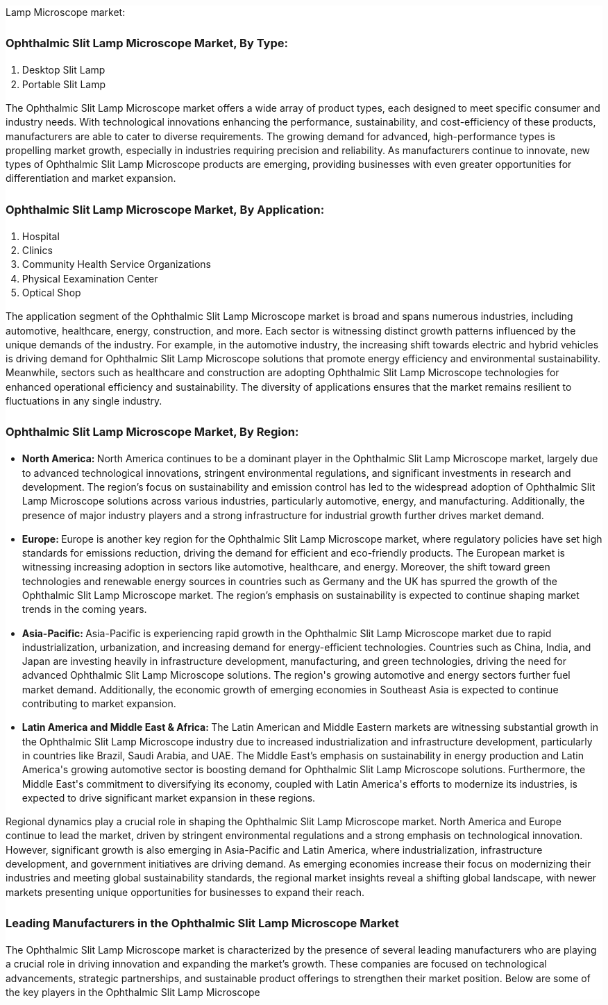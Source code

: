 Lamp Microscope market:</p><h3><strong>Ophthalmic Slit Lamp Microscope Market, By Type:<br /></strong></h3><ol><li>Desktop Slit Lamp<li> Portable Slit Lamp</li></ol><p>The Ophthalmic Slit Lamp Microscope market offers a wide array of product types, each designed to meet specific consumer and industry needs. With technological innovations enhancing the performance, sustainability, and cost-efficiency of these products, manufacturers are able to cater to diverse requirements. The growing demand for advanced, high-performance types is propelling market growth, especially in industries requiring precision and reliability. As manufacturers continue to innovate, new types of Ophthalmic Slit Lamp Microscope products are emerging, providing businesses with even greater opportunities for differentiation and market expansion.</p><h3>Ophthalmic Slit Lamp Microscope Market,&nbsp;By Application:</h3><ol><li>Hospital<li> Clinics<li> Community Health Service Organizations<li> Physical Eexamination Center<li> Optical Shop</li></ol><p>The application segment of the Ophthalmic Slit Lamp Microscope market is broad and spans numerous industries, including automotive, healthcare, energy, construction, and more. Each sector is witnessing distinct growth patterns influenced by the unique demands of the industry. For example, in the automotive industry, the increasing shift towards electric and hybrid vehicles is driving demand for Ophthalmic Slit Lamp Microscope solutions that promote energy efficiency and environmental sustainability. Meanwhile, sectors such as healthcare and construction are adopting Ophthalmic Slit Lamp Microscope technologies for enhanced operational efficiency and sustainability. The diversity of applications ensures that the market remains resilient to fluctuations in any single industry.</p><h3>Ophthalmic Slit Lamp Microscope Market, By Region:</h3><ul><li><p><strong>North America:&nbsp;</strong>North America continues to be a dominant player in the Ophthalmic Slit Lamp Microscope market, largely due to advanced technological innovations, stringent environmental regulations, and significant investments in research and development. The region&rsquo;s focus on sustainability and emission control has led to the widespread adoption of Ophthalmic Slit Lamp Microscope solutions across various industries, particularly automotive, energy, and manufacturing. Additionally, the presence of major industry players and a strong infrastructure for industrial growth further drives market demand.</p></li><li><p><strong><strong>Europe:&nbsp;</strong></strong>Europe is another key region for the Ophthalmic Slit Lamp Microscope market, where regulatory policies have set high standards for emissions reduction, driving the demand for efficient and eco-friendly products. The European market is witnessing increasing adoption in sectors like automotive, healthcare, and energy. Moreover, the shift toward green technologies and renewable energy sources in countries such as Germany and the UK has spurred the growth of the Ophthalmic Slit Lamp Microscope market. The region&rsquo;s emphasis on sustainability is expected to continue shaping market trends in the coming years.</p></li><li><p><strong><strong>Asia-Pacific:&nbsp;</strong></strong>Asia-Pacific is experiencing rapid growth in the Ophthalmic Slit Lamp Microscope market due to rapid industrialization, urbanization, and increasing demand for energy-efficient technologies. Countries such as China, India, and Japan are investing heavily in infrastructure development, manufacturing, and green technologies, driving the need for advanced Ophthalmic Slit Lamp Microscope solutions. The region's growing automotive and energy sectors further fuel market demand. Additionally, the economic growth of emerging economies in Southeast Asia is expected to continue contributing to market expansion.</p></li><li><p><strong><strong>Latin America and Middle East &amp; Africa:&nbsp;</strong></strong>The Latin American and Middle Eastern markets are witnessing substantial growth in the Ophthalmic Slit Lamp Microscope industry due to increased industrialization and infrastructure development, particularly in countries like Brazil, Saudi Arabia, and UAE. The Middle East&rsquo;s emphasis on sustainability in energy production and Latin America's growing automotive sector is boosting demand for Ophthalmic Slit Lamp Microscope solutions. Furthermore, the Middle East's commitment to diversifying its economy, coupled with Latin America's efforts to modernize its industries, is expected to drive significant market expansion in these regions.</p></li></ul><p>Regional dynamics play a crucial role in shaping the Ophthalmic Slit Lamp Microscope market. North America and Europe continue to lead the market, driven by stringent environmental regulations and a strong emphasis on technological innovation. However, significant growth is also emerging in Asia-Pacific and Latin America, where industrialization, infrastructure development, and government initiatives are driving demand. As emerging economies increase their focus on modernizing their industries and meeting global sustainability standards, the regional market insights reveal a shifting global landscape, with newer markets presenting unique opportunities for businesses to expand their reach.</p><h3><strong>Leading Manufacturers in the Ophthalmic Slit Lamp Microscope Market</strong></h3><p>The Ophthalmic Slit Lamp Microscope market is characterized by the presence of several leading manufacturers who are playing a crucial role in driving innovation and expanding the market&rsquo;s growth. These companies are focused on technological advancements, strategic partnerships, and sustainable product offerings to strengthen their market position. Below are some of the key players in the Ophthalmic Slit Lamp Microscope